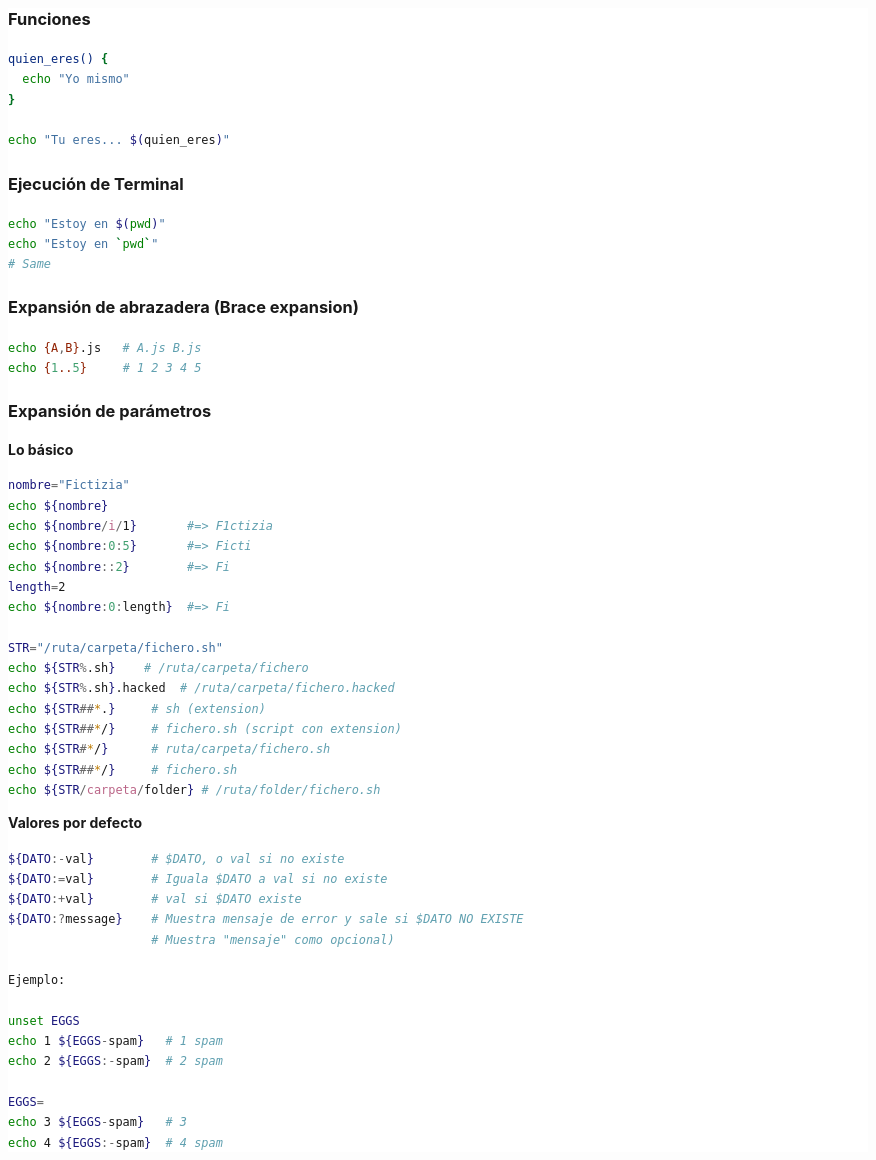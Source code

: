 ### Funciones

```bash
quien_eres() {
  echo "Yo mismo"
}

echo "Tu eres... $(quien_eres)"
```

### Ejecución de Terminal

```bash
echo "Estoy en $(pwd)"
echo "Estoy en `pwd`"
# Same
```



### Expansión de abrazadera (Brace expansion)

```bash
echo {A,B}.js   # A.js B.js
echo {1..5}	    # 1 2 3 4 5
```

### Expansión de parámetros

**Lo básico**

```bash
nombre="Fictizia"
echo ${nombre}
echo ${nombre/i/1}       #=> F1ctizia
echo ${nombre:0:5}       #=> Ficti
echo ${nombre::2}        #=> Fi
length=2
echo ${nombre:0:length}  #=> Fi

STR="/ruta/carpeta/fichero.sh"
echo ${STR%.sh}    # /ruta/carpeta/fichero
echo ${STR%.sh}.hacked  # /ruta/carpeta/fichero.hacked
echo ${STR##*.}     # sh (extension)
echo ${STR##*/}     # fichero.sh (script con extension)
echo ${STR#*/}      # ruta/carpeta/fichero.sh
echo ${STR##*/}     # fichero.sh
echo ${STR/carpeta/folder} # /ruta/folder/fichero.sh
```

**Valores por defecto**
```bash
${DATO:-val}	    # $DATO, o val si no existe
${DATO:=val}	    # Iguala $DATO a val si no existe
${DATO:+val}	    # val si $DATO existe
${DATO:?message}	# Muestra mensaje de error y sale si $DATO NO EXISTE
                    # Muestra "mensaje" como opcional)
					
Ejemplo:

unset EGGS
echo 1 ${EGGS-spam}   # 1 spam
echo 2 ${EGGS:-spam}  # 2 spam

EGGS=
echo 3 ${EGGS-spam}   # 3
echo 4 ${EGGS:-spam}  # 4 spam
```